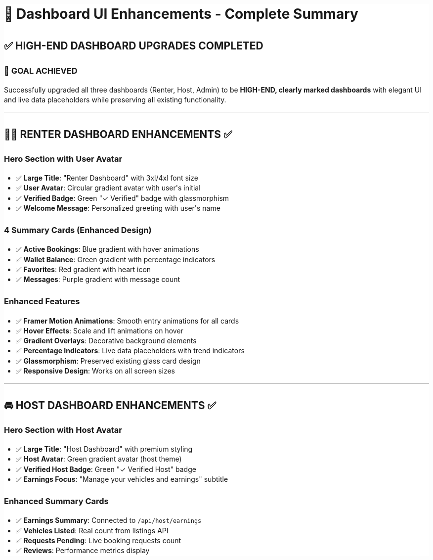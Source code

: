 # 🎨 Dashboard UI Enhancements - Complete Summary

## ✅ **HIGH-END DASHBOARD UPGRADES COMPLETED**

### 🎯 **GOAL ACHIEVED**
Successfully upgraded all three dashboards (Renter, Host, Admin) to be **HIGH-END, clearly marked dashboards** with elegant UI and live data placeholders while preserving all existing functionality.

---

## 🧍‍♂️ **RENTER DASHBOARD ENHANCEMENTS** ✅

### **Hero Section with User Avatar**
- ✅ **Large Title**: "Renter Dashboard" with 3xl/4xl font size
- ✅ **User Avatar**: Circular gradient avatar with user's initial
- ✅ **Verified Badge**: Green "✓ Verified" badge with glassmorphism
- ✅ **Welcome Message**: Personalized greeting with user's name

### **4 Summary Cards (Enhanced Design)**
- ✅ **Active Bookings**: Blue gradient with hover animations
- ✅ **Wallet Balance**: Green gradient with percentage indicators
- ✅ **Favorites**: Red gradient with heart icon
- ✅ **Messages**: Purple gradient with message count

### **Enhanced Features**
- ✅ **Framer Motion Animations**: Smooth entry animations for all cards
- ✅ **Hover Effects**: Scale and lift animations on hover
- ✅ **Gradient Overlays**: Decorative background elements
- ✅ **Percentage Indicators**: Live data placeholders with trend indicators
- ✅ **Glassmorphism**: Preserved existing glass card design
- ✅ **Responsive Design**: Works on all screen sizes

---

## 🚘 **HOST DASHBOARD ENHANCEMENTS** ✅

### **Hero Section with Host Avatar**
- ✅ **Large Title**: "Host Dashboard" with premium styling
- ✅ **Host Avatar**: Green gradient avatar (host theme)
- ✅ **Verified Host Badge**: Green "✓ Verified Host" badge
- ✅ **Earnings Focus**: "Manage your vehicles and earnings" subtitle

### **Enhanced Summary Cards**
- ✅ **Earnings Summary**: Connected to `/api/host/earnings`
- ✅ **Vehicles Listed**: Real count from listings API
- ✅ **Requests Pending**: Live booking requests count
- ✅ **Reviews**: Performance metrics display
